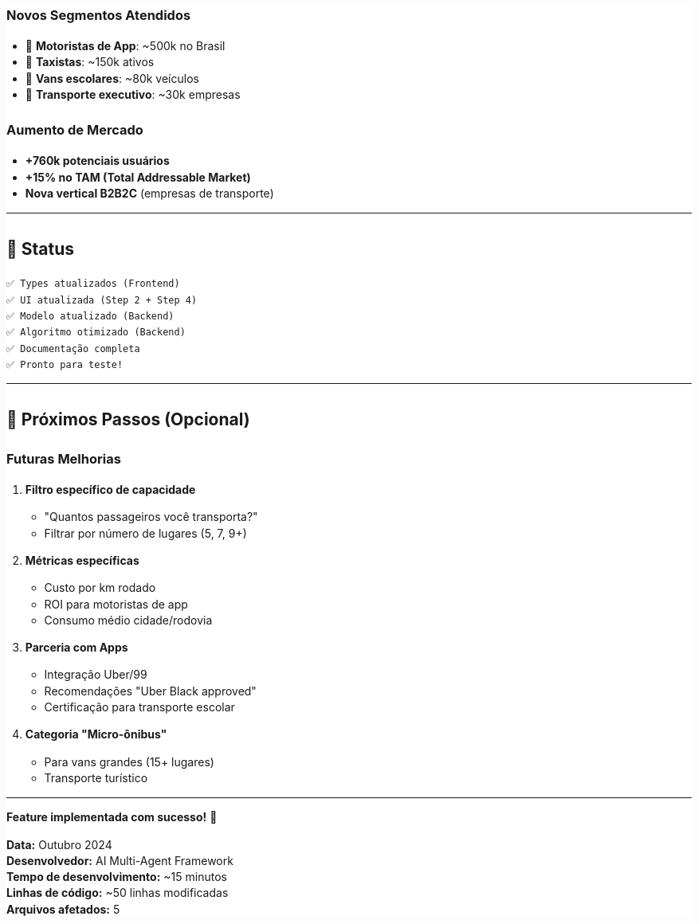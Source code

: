 ### **Novos Segmentos Atendidos**
- 🚖 **Motoristas de App**: ~500k no Brasil
- 🚕 **Taxistas**: ~150k ativos
- 🚌 **Vans escolares**: ~80k veículos
- 🎩 **Transporte executivo**: ~30k empresas

### **Aumento de Mercado**
- **+760k potenciais usuários**
- **+15% no TAM (Total Addressable Market)**
- **Nova vertical B2B2C** (empresas de transporte)

---

## 🎉 **Status**

```
✅ Types atualizados (Frontend)
✅ UI atualizada (Step 2 + Step 4)
✅ Modelo atualizado (Backend)
✅ Algoritmo otimizado (Backend)
✅ Documentação completa
✅ Pronto para teste!
```

---

## 🚀 **Próximos Passos (Opcional)**

### **Futuras Melhorias**
1. **Filtro específico de capacidade**
   - "Quantos passageiros você transporta?"
   - Filtrar por número de lugares (5, 7, 9+)

2. **Métricas específicas**
   - Custo por km rodado
   - ROI para motoristas de app
   - Consumo médio cidade/rodovia

3. **Parceria com Apps**
   - Integração Uber/99
   - Recomendações "Uber Black approved"
   - Certificação para transporte escolar

4. **Categoria "Micro-ônibus"**
   - Para vans grandes (15+ lugares)
   - Transporte turístico

---

**Feature implementada com sucesso!** 🎊

**Data:** Outubro 2024  
**Desenvolvedor:** AI Multi-Agent Framework  
**Tempo de desenvolvimento:** ~15 minutos  
**Linhas de código:** ~50 linhas modificadas  
**Arquivos afetados:** 5

